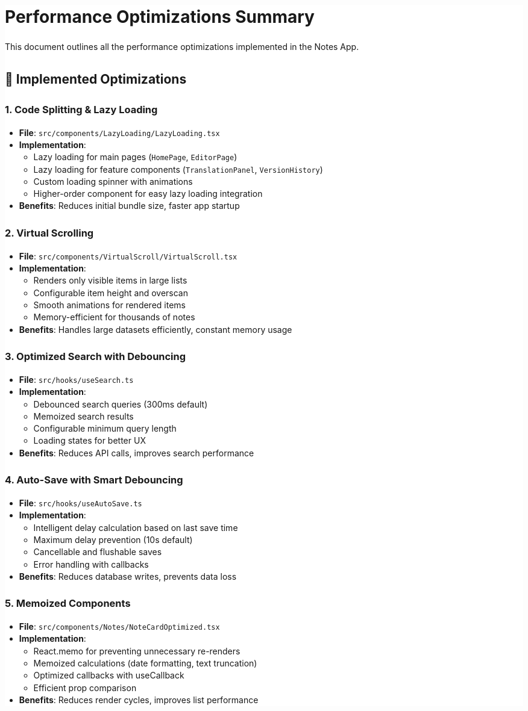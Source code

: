 # Performance Optimizations Summary

This document outlines all the performance optimizations implemented in the Notes App.

## 🚀 **Implemented Optimizations**

### **1. Code Splitting & Lazy Loading**
- **File**: `src/components/LazyLoading/LazyLoading.tsx`
- **Implementation**: 
  - Lazy loading for main pages (`HomePage`, `EditorPage`)
  - Lazy loading for feature components (`TranslationPanel`, `VersionHistory`)
  - Custom loading spinner with animations
  - Higher-order component for easy lazy loading integration
- **Benefits**: Reduces initial bundle size, faster app startup

### **2. Virtual Scrolling**
- **File**: `src/components/VirtualScroll/VirtualScroll.tsx`
- **Implementation**: 
  - Renders only visible items in large lists
  - Configurable item height and overscan
  - Smooth animations for rendered items
  - Memory-efficient for thousands of notes
- **Benefits**: Handles large datasets efficiently, constant memory usage

### **3. Optimized Search with Debouncing**
- **File**: `src/hooks/useSearch.ts`
- **Implementation**: 
  - Debounced search queries (300ms default)
  - Memoized search results
  - Configurable minimum query length
  - Loading states for better UX
- **Benefits**: Reduces API calls, improves search performance

### **4. Auto-Save with Smart Debouncing**
- **File**: `src/hooks/useAutoSave.ts`
- **Implementation**: 
  - Intelligent delay calculation based on last save time
  - Maximum delay prevention (10s default)
  - Cancellable and flushable saves
  - Error handling with callbacks
- **Benefits**: Reduces database writes, prevents data loss

### **5. Memoized Components**
- **File**: `src/components/Notes/NoteCardOptimized.tsx`
- **Implementation**: 
  - React.memo for preventing unnecessary re-renders
  - Memoized calculations (date formatting, text truncation)
  - Optimized callbacks with useCallback
  - Efficient prop comparison
- **Benefits**: Reduces render cycles, improves list performance

